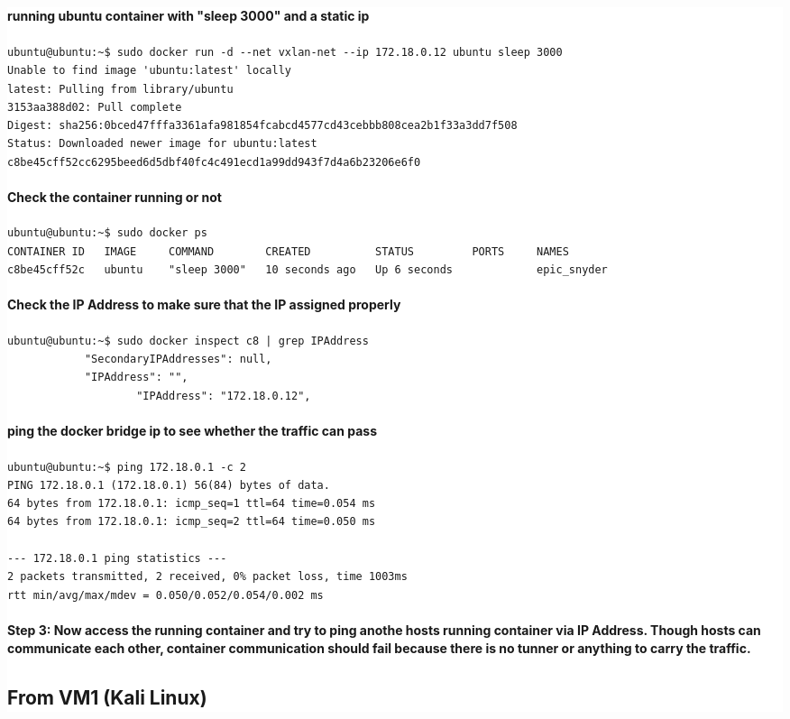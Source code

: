 #### running ubuntu container with "sleep 3000" and a static ip
```
ubuntu@ubuntu:~$ sudo docker run -d --net vxlan-net --ip 172.18.0.12 ubuntu sleep 3000
Unable to find image 'ubuntu:latest' locally
latest: Pulling from library/ubuntu
3153aa388d02: Pull complete 
Digest: sha256:0bced47fffa3361afa981854fcabcd4577cd43cebbb808cea2b1f33a3dd7f508
Status: Downloaded newer image for ubuntu:latest
c8be45cff52cc6295beed6d5dbf40fc4c491ecd1a99dd943f7d4a6b23206e6f0

```
#### Check the container running or not
```
ubuntu@ubuntu:~$ sudo docker ps
CONTAINER ID   IMAGE     COMMAND        CREATED          STATUS         PORTS     NAMES
c8be45cff52c   ubuntu    "sleep 3000"   10 seconds ago   Up 6 seconds             epic_snyder

```
#### Check the IP Address to make sure that the IP assigned properly 

```
ubuntu@ubuntu:~$ sudo docker inspect c8 | grep IPAddress
            "SecondaryIPAddresses": null,
            "IPAddress": "",
                    "IPAddress": "172.18.0.12",

```
#### ping the docker bridge ip to see whether the traffic can pass
```
ubuntu@ubuntu:~$ ping 172.18.0.1 -c 2
PING 172.18.0.1 (172.18.0.1) 56(84) bytes of data.
64 bytes from 172.18.0.1: icmp_seq=1 ttl=64 time=0.054 ms
64 bytes from 172.18.0.1: icmp_seq=2 ttl=64 time=0.050 ms

--- 172.18.0.1 ping statistics ---
2 packets transmitted, 2 received, 0% packet loss, time 1003ms
rtt min/avg/max/mdev = 0.050/0.052/0.054/0.002 ms

```

#### Step 3: Now access the running container and try to ping anothe hosts running container via IP Address. Though hosts can communicate each other, container communication should fail because there is no tunner or anything to carry the traffic.

## From VM1 (Kali Linux)
